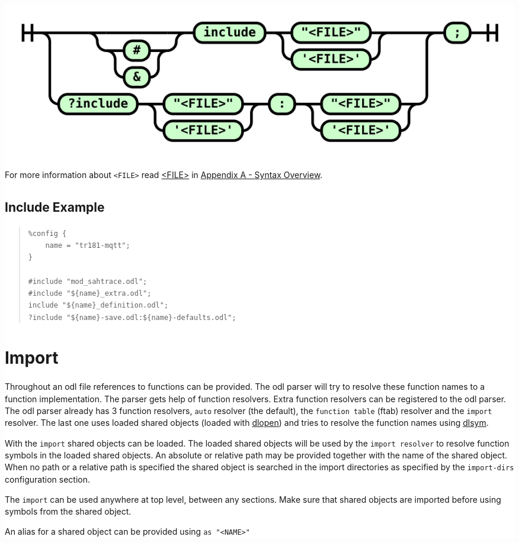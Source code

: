 ![Include Syntax](doc/railroad/include.svg "include")

For more information about `<FILE>` read [\<FILE\>](#file) in [Appendix A - Syntax Overview](#appendix-a-syntax-overview).
## Include Example

> ```odl
> %config {
>     name = "tr181-mqtt";    
> }
>
> #include "mod_sahtrace.odl";
> #include "${name}_extra.odl";
> include "${name}_definition.odl";
> ?include "${name}-save.odl:${name}-defaults.odl";
> ```

# Import

Throughout an odl file references to functions can be provided. The odl parser will try to resolve these function names to a function implementation. The parser gets help of function resolvers. Extra function resolvers can be registered to the odl parser. The odl parser already has 3 function resolvers, `auto` resolver (the default), the `function table` (ftab) resolver and the `import` resolver. The last one uses loaded shared objects (loaded with [dlopen](https://man7.org/linux/man-pages/man3/dlopen.3.html)) and tries to resolve the function names using [dlsym](https://man7.org/linux/man-pages/man3/dlsym.3.html).

With the `import` shared objects can be loaded. The loaded shared objects will be used by the `import resolver` to resolve function symbols in the loaded shared objects. An absolute or relative path may be provided together with the name of the shared object. When no path or a relative path is specified the shared object is searched in the import directories as specified by the `import-dirs` configuration section.

The `import` can be used anywhere at top level, between any sections. Make sure that shared objects are imported before using symbols from the shared object.

An alias for a shared object can be provided using `as "<NAME>"`
